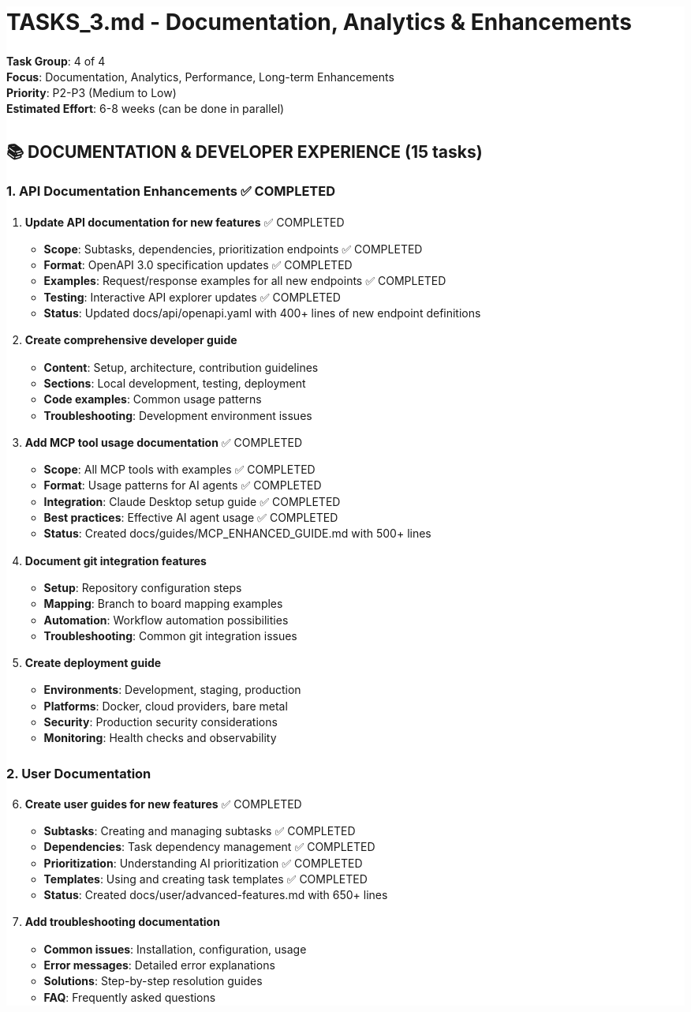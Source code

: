 # TASKS_3.md - Documentation, Analytics & Enhancements

**Task Group**: 4 of 4  
**Focus**: Documentation, Analytics, Performance, Long-term Enhancements  
**Priority**: P2-P3 (Medium to Low)  
**Estimated Effort**: 6-8 weeks (can be done in parallel)

## 📚 DOCUMENTATION & DEVELOPER EXPERIENCE (15 tasks)

### 1. API Documentation Enhancements ✅ COMPLETED
1. **Update API documentation for new features** ✅ COMPLETED
   - **Scope**: Subtasks, dependencies, prioritization endpoints ✅ COMPLETED
   - **Format**: OpenAPI 3.0 specification updates ✅ COMPLETED
   - **Examples**: Request/response examples for all new endpoints ✅ COMPLETED
   - **Testing**: Interactive API explorer updates ✅ COMPLETED
   - **Status**: Updated docs/api/openapi.yaml with 400+ lines of new endpoint definitions

2. **Create comprehensive developer guide**
   - **Content**: Setup, architecture, contribution guidelines
   - **Sections**: Local development, testing, deployment
   - **Code examples**: Common usage patterns
   - **Troubleshooting**: Development environment issues

3. **Add MCP tool usage documentation** ✅ COMPLETED
   - **Scope**: All MCP tools with examples ✅ COMPLETED
   - **Format**: Usage patterns for AI agents ✅ COMPLETED
   - **Integration**: Claude Desktop setup guide ✅ COMPLETED
   - **Best practices**: Effective AI agent usage ✅ COMPLETED
   - **Status**: Created docs/guides/MCP_ENHANCED_GUIDE.md with 500+ lines

4. **Document git integration features**
   - **Setup**: Repository configuration steps
   - **Mapping**: Branch to board mapping examples
   - **Automation**: Workflow automation possibilities
   - **Troubleshooting**: Common git integration issues

5. **Create deployment guide**
   - **Environments**: Development, staging, production
   - **Platforms**: Docker, cloud providers, bare metal
   - **Security**: Production security considerations
   - **Monitoring**: Health checks and observability

### 2. User Documentation
6. **Create user guides for new features** ✅ COMPLETED
   - **Subtasks**: Creating and managing subtasks ✅ COMPLETED
   - **Dependencies**: Task dependency management ✅ COMPLETED
   - **Prioritization**: Understanding AI prioritization ✅ COMPLETED
   - **Templates**: Using and creating task templates ✅ COMPLETED
   - **Status**: Created docs/user/advanced-features.md with 650+ lines

7. **Add troubleshooting documentation**
   - **Common issues**: Installation, configuration, usage
   - **Error messages**: Detailed error explanations
   - **Solutions**: Step-by-step resolution guides
   - **FAQ**: Frequently asked questions
